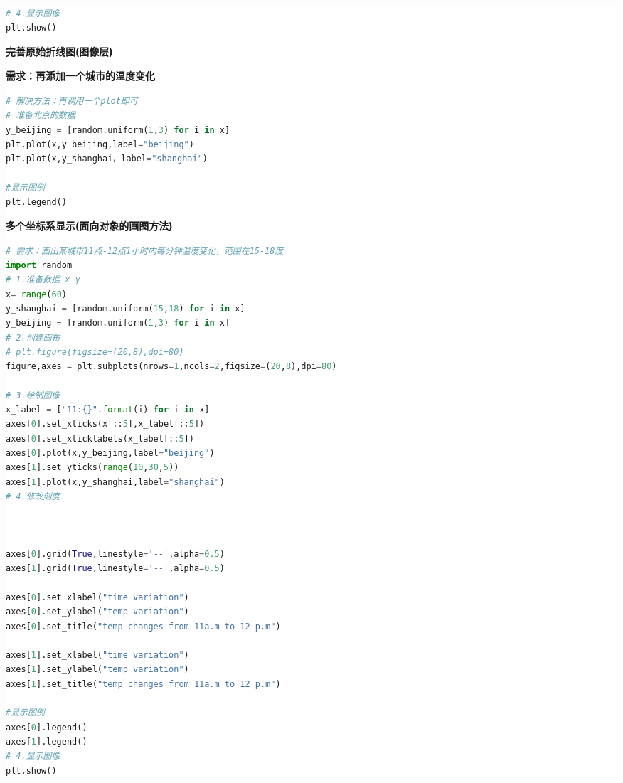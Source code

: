 ```python
# 4.显示图像
plt.show()
```





**完善原始折线图(图像层)**

**需求：再添加一个城市的温度变化**

```python
# 解决方法：再调用一个plot即可
# 准备北京的数据
y_beijing = [random.uniform(1,3) for i in x]
plt.plot(x,y_beijing,label="beijing")
plt.plot(x,y_shanghai，label="shanghai")

#显示图例
plt.legend()
```





**多个坐标系显示(面向对象的画图方法)**

```python
# 需求：画出某城市11点-12点1小时内每分钟温度变化，范围在15-18度
import random
# 1.准备数据 x y
x= range(60)
y_shanghai = [random.uniform(15,18) for i in x]
y_beijing = [random.uniform(1,3) for i in x]
# 2.创建画布
# plt.figure(figsize=(20,8),dpi=80)
figure,axes = plt.subplots(nrows=1,ncols=2,figsize=(20,8),dpi=80)

# 3.绘制图像
x_label = ["11:{}".format(i) for i in x]
axes[0].set_xticks(x[::5],x_label[::5])
axes[0].set_xticklabels(x_label[::5])
axes[0].plot(x,y_beijing,label="beijing")
axes[1].set_yticks(range(10,30,5))
axes[1].plot(x,y_shanghai,label="shanghai")
# 4.修改刻度



axes[0].grid(True,linestyle='--',alpha=0.5)
axes[1].grid(True,linestyle='--',alpha=0.5)

axes[0].set_xlabel("time variation")
axes[0].set_ylabel("temp variation")
axes[0].set_title("temp changes from 11a.m to 12 p.m")

axes[1].set_xlabel("time variation")
axes[1].set_ylabel("temp variation")
axes[1].set_title("temp changes from 11a.m to 12 p.m")

#显示图例
axes[0].legend()
axes[1].legend()
# 4.显示图像
plt.show()
```
